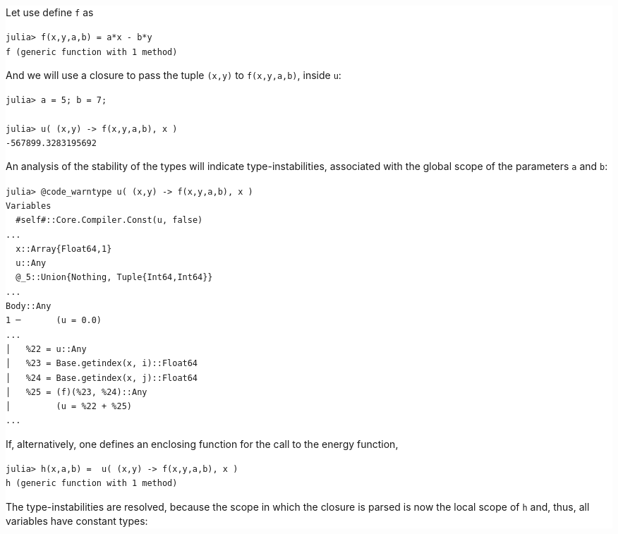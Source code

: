Let use define `f` as 

```julia-repl
julia> f(x,y,a,b) = a*x - b*y
f (generic function with 1 method)

```

And we will use a closure to pass the tuple `(x,y)` to `f(x,y,a,b)`,
inside `u`: 

```julia-repl
julia> a = 5; b = 7;

julia> u( (x,y) -> f(x,y,a,b), x )
-567899.3283195692

```

An analysis of the stability of the types will indicate
type-instabilities, associated with the global scope of the parameters
`a` and `b`: 

```julia-repl
julia> @code_warntype u( (x,y) -> f(x,y,a,b), x )
Variables
  #self#::Core.Compiler.Const(u, false)
...
  x::Array{Float64,1}
  u::Any
  @_5::Union{Nothing, Tuple{Int64,Int64}}
...
Body::Any
1 ─       (u = 0.0)
...
│   %22 = u::Any
│   %23 = Base.getindex(x, i)::Float64
│   %24 = Base.getindex(x, j)::Float64
│   %25 = (f)(%23, %24)::Any
│         (u = %22 + %25)
...

```

If, alternatively, one defines an enclosing function for the call to the
energy function,

```julia-repl
julia> h(x,a,b) =  u( (x,y) -> f(x,y,a,b), x )
h (generic function with 1 method)

```

The type-instabilities are resolved, because the scope in which the
closure is parsed is now the local scope of `h` and, thus, all variables
have constant types:  
